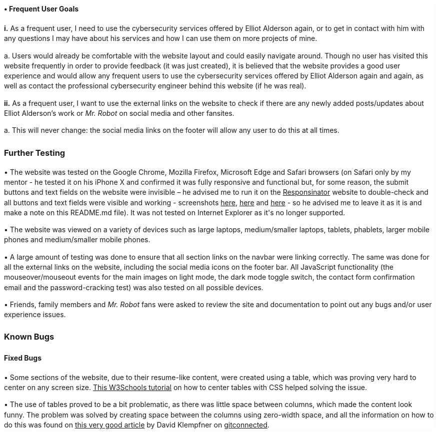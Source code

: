 #### **•	Frequent User Goals**

**i.**	As a frequent user, I need to use the cybersecurity services offered by Elliot Alderson again, or to get in contact with him with any questions I may have about his services and how I can use them on more projects of mine.

a.	Users would already be comfortable with the website layout and could easily navigate around. Though no user has visited this website frequently in order to provide feedback (it was just created), it is believed that the website provides a good user experience and would allow any frequent users to use the cybersecurity services offered by Elliot Alderson again and again, as well as contact the professional cybersecurity engineer behind this website (if he was real).

**ii.**	As a frequent user, I want to use the external links on the website to check if there are any newly added posts/updates about Elliot Alderson’s work or *Mr. Robot* on social media and other fansites.

a.	This will never change: the social media links on the footer will allow any user to do this at all times.

### **Further Testing**

•	The website was tested on the Google Chrome, Mozilla Firefox, Microsoft Edge and Safari browsers (on Safari only by my mentor - he tested it on his iPhone X and confirmed it was fully responsive and functional but, for some reason, the submit buttons and text fields on the website were invisible – he advised me to run it on the [Responsinator](https://www.responsinator.com/) website to double-check and all buttons and text fields were visible and working - screenshots [here](assets/docs/responsinator-iphone-x-contact-form-screenshot-1.png), [here](assets/docs/responsinator-iphone-x-contact-form-screenshot-2.png) and [here](assets/docs/responsinator-iphone-x-final-test-screenshot.png) - so he advised me to leave it as it is and make a note on this README.md file). It was not tested on Internet Explorer as it's no longer supported.

•	The website was viewed on a variety of devices such as large laptops, medium/smaller laptops, tablets, phablets, larger mobile phones and medium/smaller mobile phones.

•	A large amount of testing was done to ensure that all section links on the navbar were linking correctly. The same was done for all the external links on the website, including the social media icons on the footer bar. All JavaScript functionality (the mouseover/mouseout events for the main images on light mode, the dark mode toggle switch, the contact form confirmation email and the password-cracking test) was also tested on all possible devices.

•	Friends, family members and *Mr. Robot* fans were asked to review the site and documentation to point out any bugs and/or user experience issues.

### **Known Bugs**

#### **Fixed Bugs**

•	Some sections of the website, due to their resume-like content, were created using a table, which was proving very hard to center on any screen size. [This W3Schools tutorial](https://www.w3schools.com/howto/howto_css_table_center.asp) on how to center tables with CSS helped solving the issue.

•	The use of tables proved to be a bit problematic, as there was little space between columns, which made the content look funny. The problem was solved by creating space between the columns using zero-width space, and all the information on how to do this was found on [this very good article](https://levelup.gitconnected.com/the-zero-width-space-77543a28c984) by David Klempfner on [gitconnected](https://gitconnected.com/).
